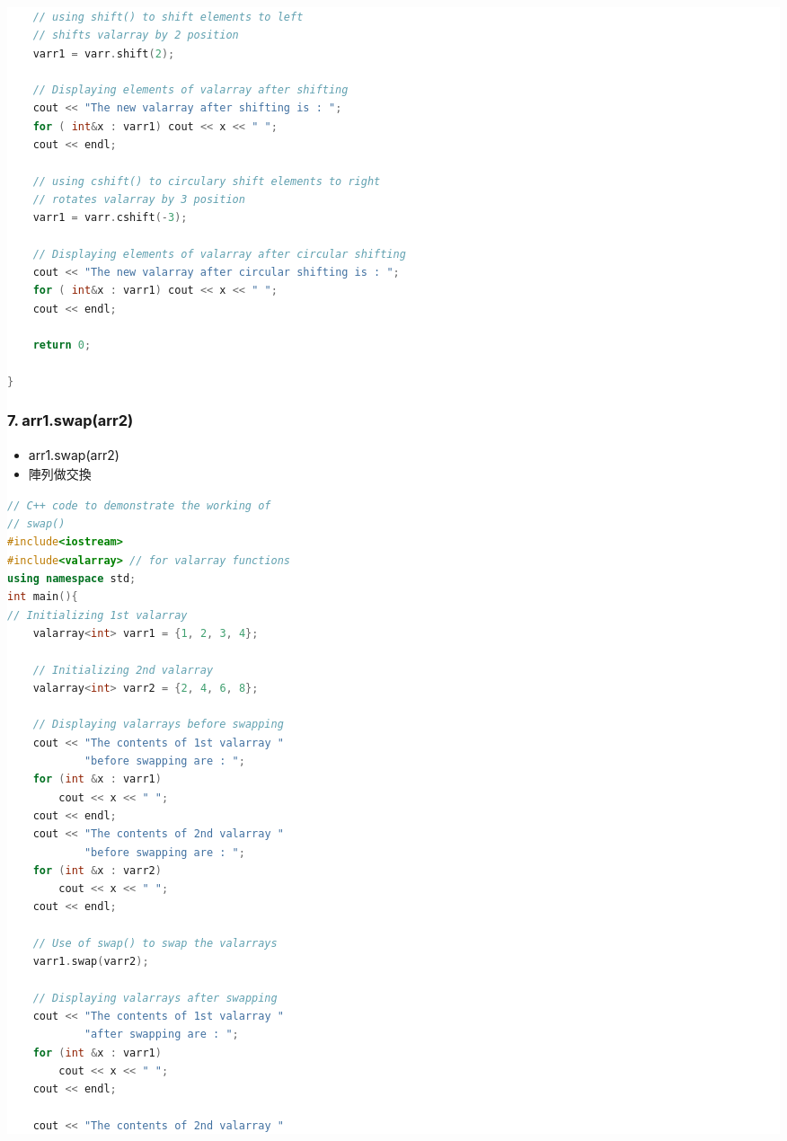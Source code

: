 ```Cpp
	// using shift() to shift elements to left
	// shifts valarray by 2 position
	varr1 = varr.shift(2);
	
	// Displaying elements of valarray after shifting
	cout << "The new valarray after shifting is : ";
	for ( int&x : varr1) cout << x << " ";
	cout << endl;
	
	// using cshift() to circulary shift elements to right
	// rotates valarray by 3 position
	varr1 = varr.cshift(-3);
	
	// Displaying elements of valarray after circular shifting
	cout << "The new valarray after circular shifting is : ";
	for ( int&x : varr1) cout << x << " ";
	cout << endl;

	return 0;
	
}

```
### 7. arr1.swap(arr2)
+ arr1.swap(arr2)
+ 陣列做交換

```Cpp
// C++ code to demonstrate the working of
// swap()
#include<iostream>
#include<valarray> // for valarray functions
using namespace std;
int main(){
// Initializing 1st valarray
	valarray<int> varr1 = {1, 2, 3, 4};
	
	// Initializing 2nd valarray
	valarray<int> varr2 = {2, 4, 6, 8};
	
	// Displaying valarrays before swapping
	cout << "The contents of 1st valarray "
			"before swapping are : ";
	for (int &x : varr1)
		cout << x << " ";
	cout << endl;
	cout << "The contents of 2nd valarray "
			"before swapping are : ";
	for (int &x : varr2)
		cout << x << " ";
	cout << endl;
	
	// Use of swap() to swap the valarrays
	varr1.swap(varr2);
	
	// Displaying valarrays after swapping
	cout << "The contents of 1st valarray "
			"after swapping are : ";
	for (int &x : varr1)
		cout << x << " ";
	cout << endl;
	
	cout << "The contents of 2nd valarray "
```
